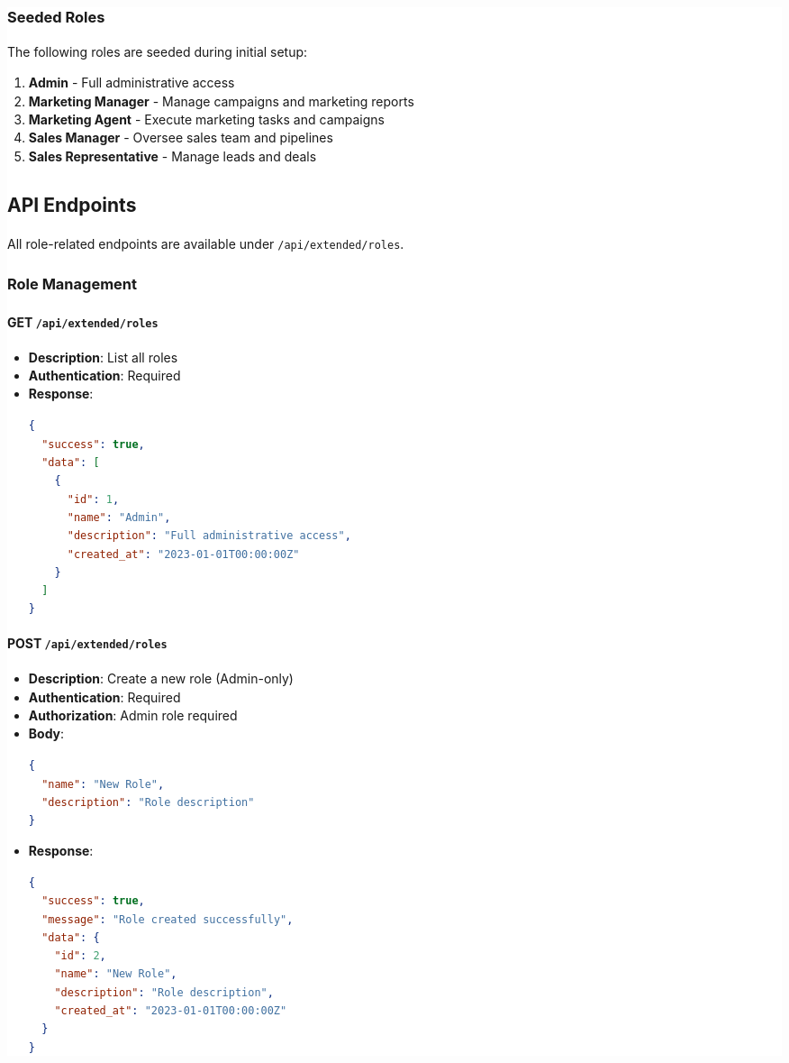 ### Seeded Roles

The following roles are seeded during initial setup:

1. **Admin** - Full administrative access
2. **Marketing Manager** - Manage campaigns and marketing reports
3. **Marketing Agent** - Execute marketing tasks and campaigns
4. **Sales Manager** - Oversee sales team and pipelines
5. **Sales Representative** - Manage leads and deals

## API Endpoints

All role-related endpoints are available under `/api/extended/roles`.

### Role Management

#### GET `/api/extended/roles`
- **Description**: List all roles
- **Authentication**: Required
- **Response**:
  ```json
  {
    "success": true,
    "data": [
      {
        "id": 1,
        "name": "Admin",
        "description": "Full administrative access",
        "created_at": "2023-01-01T00:00:00Z"
      }
    ]
  }
  ```

#### POST `/api/extended/roles`
- **Description**: Create a new role (Admin-only)
- **Authentication**: Required
- **Authorization**: Admin role required
- **Body**:
  ```json
  {
    "name": "New Role",
    "description": "Role description"
  }
  ```
- **Response**:
  ```json
  {
    "success": true,
    "message": "Role created successfully",
    "data": {
      "id": 2,
      "name": "New Role",
      "description": "Role description",
      "created_at": "2023-01-01T00:00:00Z"
    }
  }
  ```
